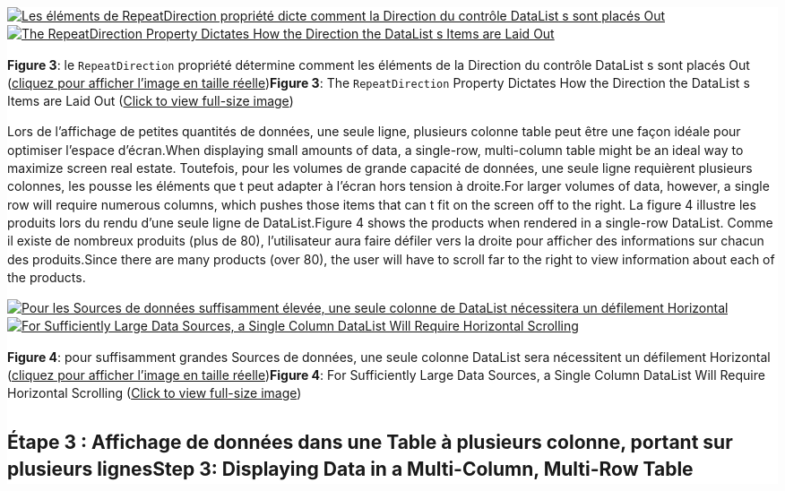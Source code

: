 
<span data-ttu-id="ff8ca-137">[![Les éléments de RepeatDirection propriété dicte comment la Direction du contrôle DataList s sont placés Out](showing-multiple-records-per-row-with-the-datalist-control-vb/_static/image8.png)](showing-multiple-records-per-row-with-the-datalist-control-vb/_static/image7.png)</span><span class="sxs-lookup"><span data-stu-id="ff8ca-137">[![The RepeatDirection Property Dictates How the Direction the DataList s Items are Laid Out](showing-multiple-records-per-row-with-the-datalist-control-vb/_static/image8.png)](showing-multiple-records-per-row-with-the-datalist-control-vb/_static/image7.png)</span></span>

<span data-ttu-id="ff8ca-138">**Figure 3**: le `RepeatDirection` propriété détermine comment les éléments de la Direction du contrôle DataList s sont placés Out ([cliquez pour afficher l’image en taille réelle](showing-multiple-records-per-row-with-the-datalist-control-vb/_static/image9.png))</span><span class="sxs-lookup"><span data-stu-id="ff8ca-138">**Figure 3**: The `RepeatDirection` Property Dictates How the Direction the DataList s Items are Laid Out ([Click to view full-size image](showing-multiple-records-per-row-with-the-datalist-control-vb/_static/image9.png))</span></span>


<span data-ttu-id="ff8ca-139">Lors de l’affichage de petites quantités de données, une seule ligne, plusieurs colonne table peut être une façon idéale pour optimiser l’espace d’écran.</span><span class="sxs-lookup"><span data-stu-id="ff8ca-139">When displaying small amounts of data, a single-row, multi-column table might be an ideal way to maximize screen real estate.</span></span> <span data-ttu-id="ff8ca-140">Toutefois, pour les volumes de grande capacité de données, une seule ligne requièrent plusieurs colonnes, les pousse les éléments que t peut adapter à l’écran hors tension à droite.</span><span class="sxs-lookup"><span data-stu-id="ff8ca-140">For larger volumes of data, however, a single row will require numerous columns, which pushes those items that can t fit on the screen off to the right.</span></span> <span data-ttu-id="ff8ca-141">La figure 4 illustre les produits lors du rendu d’une seule ligne de DataList.</span><span class="sxs-lookup"><span data-stu-id="ff8ca-141">Figure 4 shows the products when rendered in a single-row DataList.</span></span> <span data-ttu-id="ff8ca-142">Comme il existe de nombreux produits (plus de 80), l’utilisateur aura faire défiler vers la droite pour afficher des informations sur chacun des produits.</span><span class="sxs-lookup"><span data-stu-id="ff8ca-142">Since there are many products (over 80), the user will have to scroll far to the right to view information about each of the products.</span></span>


<span data-ttu-id="ff8ca-143">[![Pour les Sources de données suffisamment élevée, une seule colonne de DataList nécessitera un défilement Horizontal](showing-multiple-records-per-row-with-the-datalist-control-vb/_static/image11.png)](showing-multiple-records-per-row-with-the-datalist-control-vb/_static/image10.png)</span><span class="sxs-lookup"><span data-stu-id="ff8ca-143">[![For Sufficiently Large Data Sources, a Single Column DataList Will Require Horizontal Scrolling](showing-multiple-records-per-row-with-the-datalist-control-vb/_static/image11.png)](showing-multiple-records-per-row-with-the-datalist-control-vb/_static/image10.png)</span></span>

<span data-ttu-id="ff8ca-144">**Figure 4**: pour suffisamment grandes Sources de données, une seule colonne DataList sera nécessitent un défilement Horizontal ([cliquez pour afficher l’image en taille réelle](showing-multiple-records-per-row-with-the-datalist-control-vb/_static/image12.png))</span><span class="sxs-lookup"><span data-stu-id="ff8ca-144">**Figure 4**: For Sufficiently Large Data Sources, a Single Column DataList Will Require Horizontal Scrolling ([Click to view full-size image](showing-multiple-records-per-row-with-the-datalist-control-vb/_static/image12.png))</span></span>


## <a name="step-3-displaying-data-in-a-multi-column-multi-row-table"></a><span data-ttu-id="ff8ca-145">Étape 3 : Affichage de données dans une Table à plusieurs colonne, portant sur plusieurs lignes</span><span class="sxs-lookup"><span data-stu-id="ff8ca-145">Step 3: Displaying Data in a Multi-Column, Multi-Row Table</span></span>
